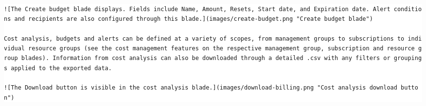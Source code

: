     ![The Create budget blade displays. Fields include Name, Amount, Resets, Start date, and Expiration date. Alert conditions and recipients are also configured through this blade.](images/create-budget.png "Create budget blade")

    Cost analysis, budgets and alerts can be defined at a variety of scopes, from management groups to subscriptions to individual resource groups (see the cost management features on the respective management group, subscription and resource group blades). Information from cost analysis can also be downloaded through a detailed .csv with any filters or groupings applied to the exported data.

    ![The Download button is visible in the cost analysis blade.](images/download-billing.png "Cost analysis download button")
